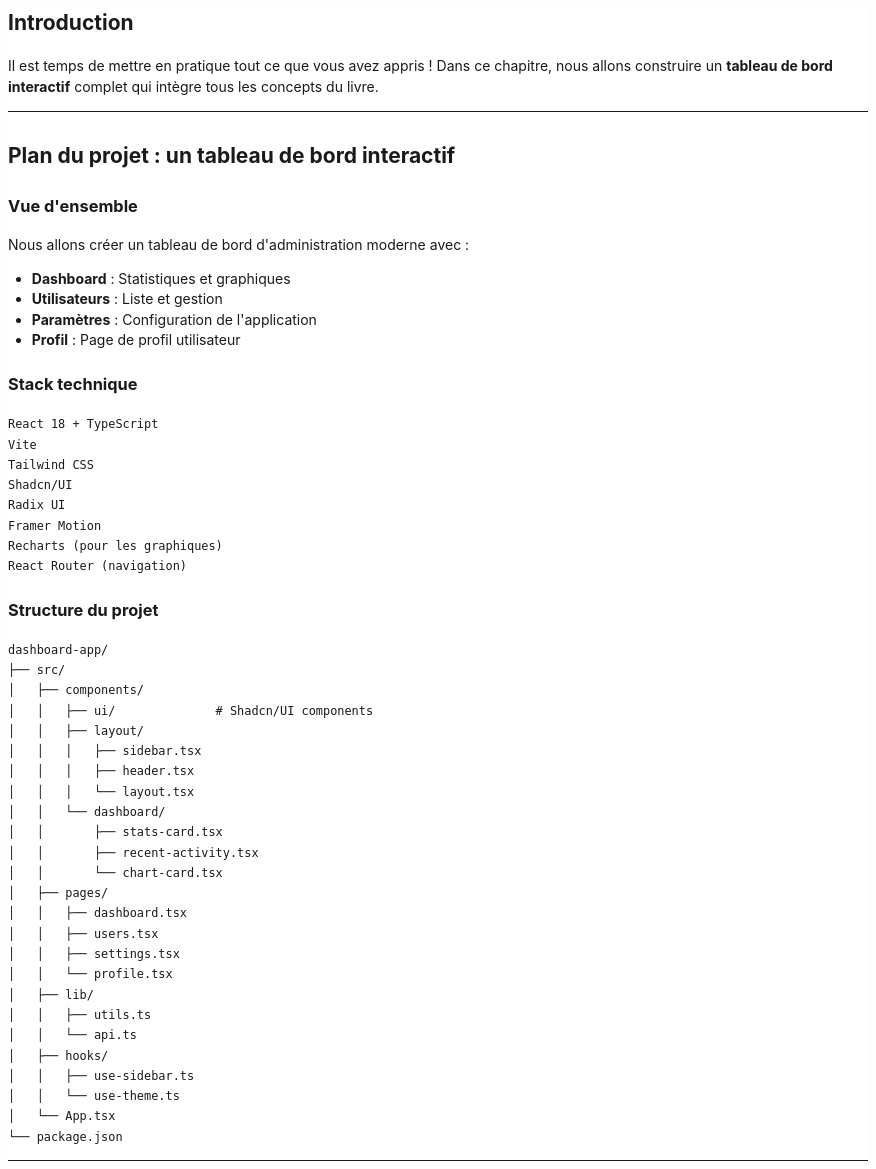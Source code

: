 ## Introduction

Il est temps de mettre en pratique tout ce que vous avez appris ! Dans ce chapitre, nous allons construire un **tableau de bord interactif** complet qui intègre tous les concepts du livre.

---

## Plan du projet : un tableau de bord interactif

### Vue d'ensemble

Nous allons créer un tableau de bord d'administration moderne avec :
- **Dashboard** : Statistiques et graphiques
- **Utilisateurs** : Liste et gestion
- **Paramètres** : Configuration de l'application
- **Profil** : Page de profil utilisateur

### Stack technique

```
React 18 + TypeScript
Vite
Tailwind CSS
Shadcn/UI
Radix UI
Framer Motion
Recharts (pour les graphiques)
React Router (navigation)
```

### Structure du projet

```
dashboard-app/
├── src/
│   ├── components/
│   │   ├── ui/              # Shadcn/UI components
│   │   ├── layout/
│   │   │   ├── sidebar.tsx
│   │   │   ├── header.tsx
│   │   │   └── layout.tsx
│   │   └── dashboard/
│   │       ├── stats-card.tsx
│   │       ├── recent-activity.tsx
│   │       └── chart-card.tsx
│   ├── pages/
│   │   ├── dashboard.tsx
│   │   ├── users.tsx
│   │   ├── settings.tsx
│   │   └── profile.tsx
│   ├── lib/
│   │   ├── utils.ts
│   │   └── api.ts
│   ├── hooks/
│   │   ├── use-sidebar.ts
│   │   └── use-theme.ts
│   └── App.tsx
└── package.json
```

---